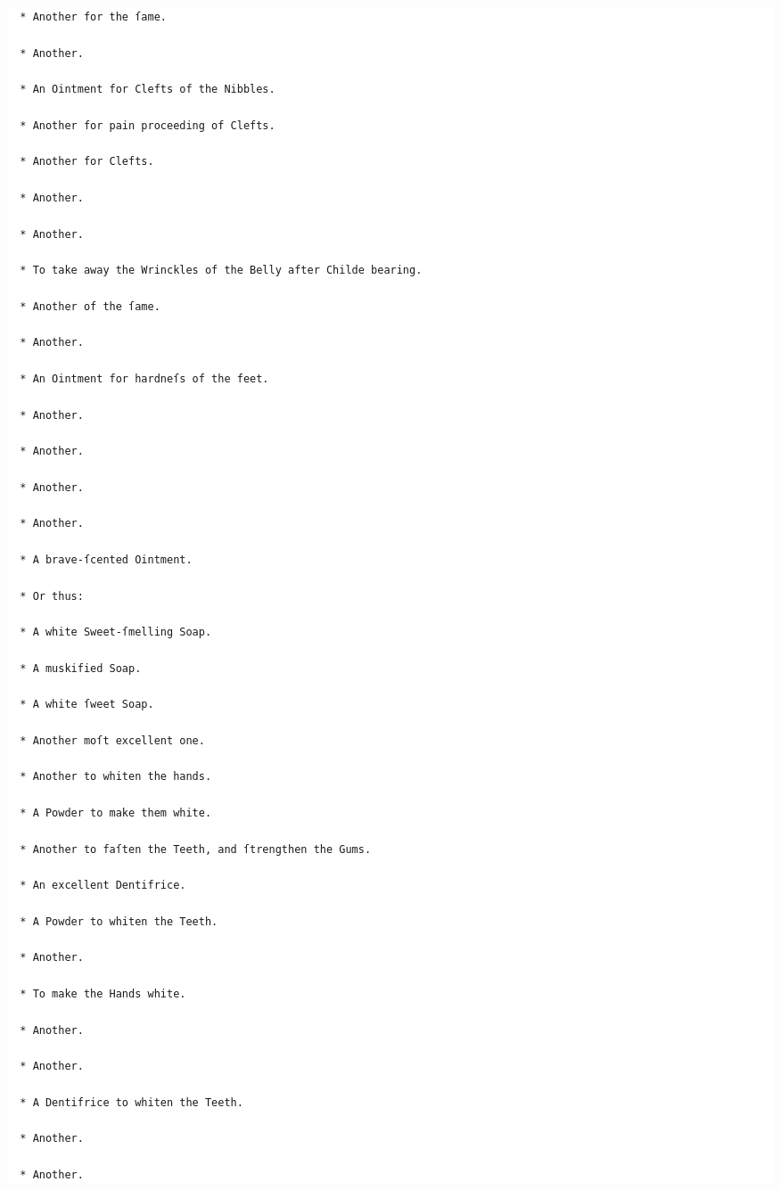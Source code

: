       * Another for the ſame.

      * Another.

      * An Ointment for Clefts of the Nibbles.

      * Another for pain proceeding of Clefts.

      * Another for Clefts.

      * Another.

      * Another.

      * To take away the Wrinckles of the Belly after Childe bearing.

      * Another of the ſame.

      * Another.

      * An Ointment for hardneſs of the feet.

      * Another.

      * Another.

      * Another.

      * Another.

      * A brave-ſcented Ointment.

      * Or thus:

      * A white Sweet-ſmelling Soap.

      * A muskified Soap.

      * A white ſweet Soap.

      * Another moſt excellent one.

      * Another to whiten the hands.

      * A Powder to make them white.

      * Another to faſten the Teeth, and ſtrengthen the Gums.

      * An excellent Dentifrice.

      * A Powder to whiten the Teeth.

      * Another.

      * To make the Hands white.

      * Another.

      * Another.

      * A Dentifrice to whiten the Teeth.

      * Another.

      * Another.
